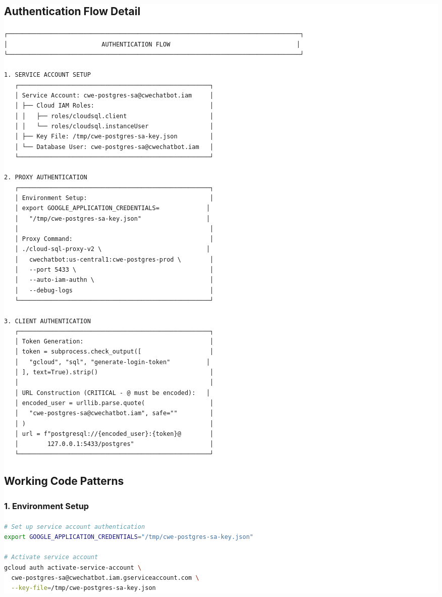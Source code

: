 ## Authentication Flow Detail

```
┌─────────────────────────────────────────────────────────────────────────────────┐
│                          AUTHENTICATION FLOW                                   │
└─────────────────────────────────────────────────────────────────────────────────┘

1. SERVICE ACCOUNT SETUP
   ┌─────────────────────────────────────────────────────┐
   │ Service Account: cwe-postgres-sa@cwechatbot.iam     │
   │ ├── Cloud IAM Roles:                                │
   │ │   ├── roles/cloudsql.client                       │
   │ │   └── roles/cloudsql.instanceUser                 │
   │ ├── Key File: /tmp/cwe-postgres-sa-key.json         │
   │ └── Database User: cwe-postgres-sa@cwechatbot.iam   │
   └─────────────────────────────────────────────────────┘

2. PROXY AUTHENTICATION
   ┌─────────────────────────────────────────────────────┐
   │ Environment Setup:                                  │
   │ export GOOGLE_APPLICATION_CREDENTIALS=             │
   │   "/tmp/cwe-postgres-sa-key.json"                  │
   │                                                     │
   │ Proxy Command:                                      │
   │ ./cloud-sql-proxy-v2 \                             │
   │   cwechatbot:us-central1:cwe-postgres-prod \        │
   │   --port 5433 \                                     │
   │   --auto-iam-authn \                                │
   │   --debug-logs                                      │
   └─────────────────────────────────────────────────────┘

3. CLIENT AUTHENTICATION
   ┌─────────────────────────────────────────────────────┐
   │ Token Generation:                                   │
   │ token = subprocess.check_output([                   │
   │   "gcloud", "sql", "generate-login-token"          │
   │ ], text=True).strip()                               │
   │                                                     │
   │ URL Construction (CRITICAL - @ must be encoded):   │
   │ encoded_user = urllib.parse.quote(                  │
   │   "cwe-postgres-sa@cwechatbot.iam", safe=""         │
   │ )                                                   │
   │ url = f"postgresql://{encoded_user}:{token}@        │
   │        127.0.0.1:5433/postgres"                     │
   └─────────────────────────────────────────────────────┘
```

## Working Code Patterns

### 1. Environment Setup
```bash
# Set up service account authentication
export GOOGLE_APPLICATION_CREDENTIALS="/tmp/cwe-postgres-sa-key.json"

# Activate service account
gcloud auth activate-service-account \
  cwe-postgres-sa@cwechatbot.iam.gserviceaccount.com \
  --key-file=/tmp/cwe-postgres-sa-key.json
```

